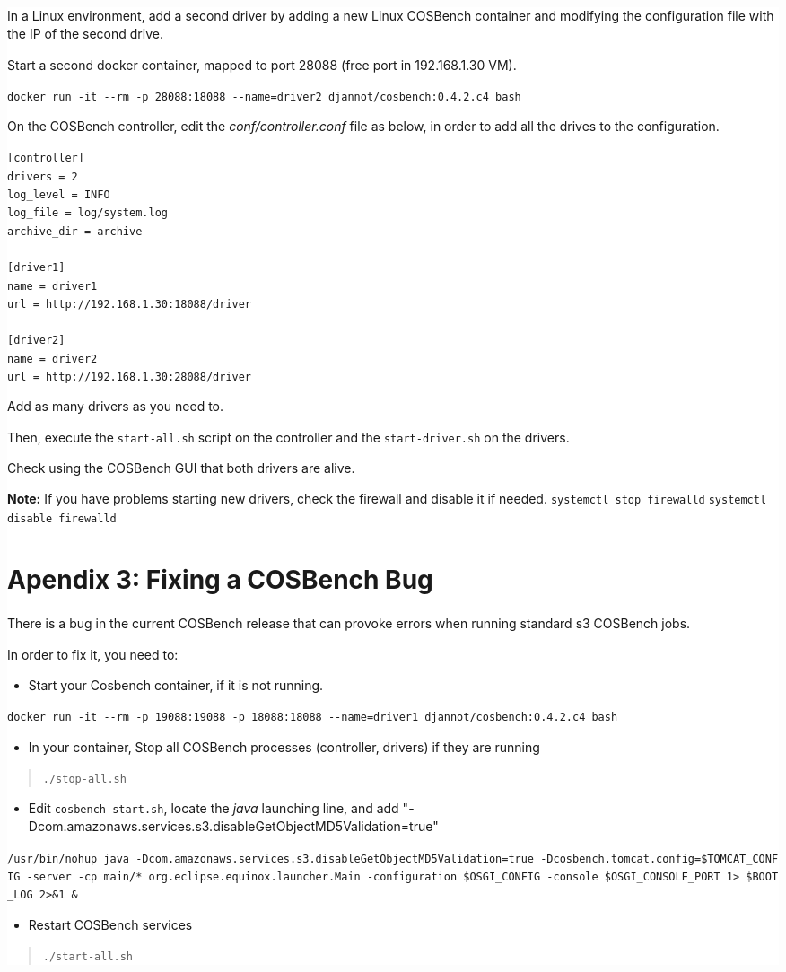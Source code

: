 In a Linux environment, add a second driver by adding a new Linux COSBench container and modifying the configuration file with the IP of the second drive.

Start a second docker container, mapped to port 28088 (free port in 192.168.1.30 VM).

```
docker run -it --rm -p 28088:18088 --name=driver2 djannot/cosbench:0.4.2.c4 bash

````

On the COSBench controller, edit the *conf/controller.conf* file as below, in order to add all the drives to the configuration.

```
[controller]
drivers = 2
log_level = INFO
log_file = log/system.log
archive_dir = archive

[driver1]
name = driver1
url = http://192.168.1.30:18088/driver

[driver2]
name = driver2
url = http://192.168.1.30:28088/driver

```

Add as many drivers as you need to.

Then, execute the `start-all.sh` script on the controller and the `start-driver.sh` on the drivers.

Check using the COSBench GUI that both drivers are alive.

**Note:** If you have problems starting new drivers, check the firewall and disable it if needed.
`systemctl stop firewalld`
`systemctl disable firewalld`

# Apendix 3: Fixing a COSBench Bug

There is a bug in the current COSBench release that can provoke errors when running standard s3 COSBench jobs.

In order to fix it, you need to:

- Start your Cosbench container, if it is not running. 

```
docker run -it --rm -p 19088:19088 -p 18088:18088 --name=driver1 djannot/cosbench:0.4.2.c4 bash 
```
- In your container, Stop all COSBench processes (controller, drivers) if they are running
> `./stop-all.sh`

- Edit `cosbench-start.sh`, locate the *java* launching line, and add 
    "-Dcom.amazonaws.services.s3.disableGetObjectMD5Validation=true"
```
/usr/bin/nohup java -Dcom.amazonaws.services.s3.disableGetObjectMD5Validation=true -Dcosbench.tomcat.config=$TOMCAT_CONFIG -server -cp main/* org.eclipse.equinox.launcher.Main -configuration $OSGI_CONFIG -console $OSGI_CONSOLE_PORT 1> $BOOT_LOG 2>&1 &
```
- Restart COSBench services
> `./start-all.sh`
